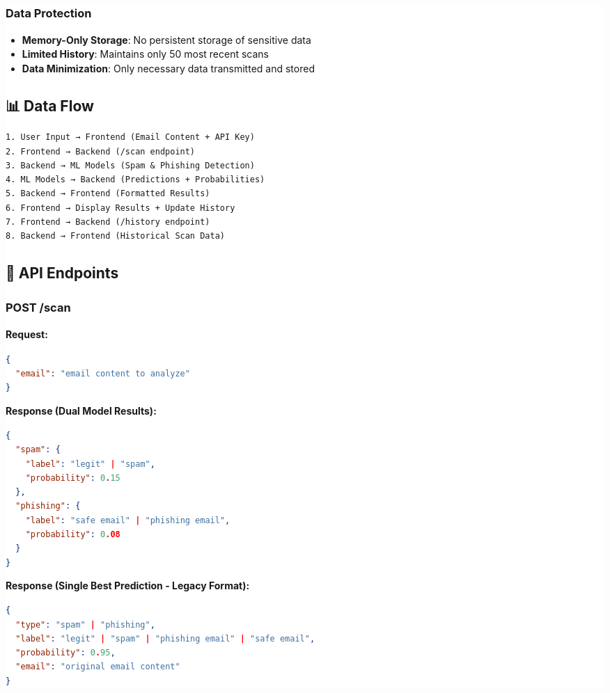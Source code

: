 ### Data Protection
- **Memory-Only Storage**: No persistent storage of sensitive data
- **Limited History**: Maintains only 50 most recent scans
- **Data Minimization**: Only necessary data transmitted and stored

## 📊 Data Flow

```
1. User Input → Frontend (Email Content + API Key)
2. Frontend → Backend (/scan endpoint)
3. Backend → ML Models (Spam & Phishing Detection)
4. ML Models → Backend (Predictions + Probabilities)
5. Backend → Frontend (Formatted Results)
6. Frontend → Display Results + Update History
7. Frontend → Backend (/history endpoint)
8. Backend → Frontend (Historical Scan Data)
```

## 🧮 API Endpoints

### POST /scan
**Request:**
```json
{
  "email": "email content to analyze"
}
```

**Response (Dual Model Results):**
```json
{
  "spam": {
    "label": "legit" | "spam",
    "probability": 0.15
  },
  "phishing": {
    "label": "safe email" | "phishing email",
    "probability": 0.08
  }
}
```

**Response (Single Best Prediction - Legacy Format):**
```json
{
  "type": "spam" | "phishing",
  "label": "legit" | "spam" | "phishing email" | "safe email",
  "probability": 0.95,
  "email": "original email content"
}
```
